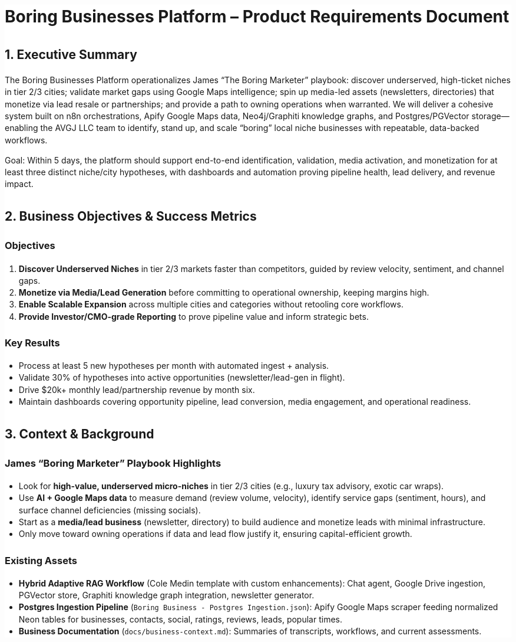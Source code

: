 # Boring Businesses Platform – Product Requirements Document

## 1. Executive Summary

The Boring Businesses Platform operationalizes James “The Boring Marketer” playbook: discover underserved, high-ticket niches in tier 2/3 cities; validate market gaps using Google Maps intelligence; spin up media-led assets (newsletters, directories) that monetize via lead resale or partnerships; and provide a path to owning operations when warranted. We will deliver a cohesive system built on n8n orchestrations, Apify Google Maps data, Neo4j/Graphiti knowledge graphs, and Postgres/PGVector storage—enabling the AVGJ LLC team to identify, stand up, and scale “boring” local niche businesses with repeatable, data-backed workflows.

Goal: Within 5 days, the platform should support end-to-end identification, validation, media activation, and monetization for at least three distinct niche/city hypotheses, with dashboards and automation proving pipeline health, lead delivery, and revenue impact.

## 2. Business Objectives & Success Metrics

### Objectives
1. **Discover Underserved Niches** in tier 2/3 markets faster than competitors, guided by review velocity, sentiment, and channel gaps.
2. **Monetize via Media/Lead Generation** before committing to operational ownership, keeping margins high.
3. **Enable Scalable Expansion** across multiple cities and categories without retooling core workflows.
4. **Provide Investor/CMO-grade Reporting** to prove pipeline value and inform strategic bets.

### Key Results
- Process at least 5 new hypotheses per month with automated ingest + analysis.
- Validate 30% of hypotheses into active opportunities (newsletter/lead-gen in flight).
- Drive $20k+ monthly lead/partnership revenue by month six.
- Maintain dashboards covering opportunity pipeline, lead conversion, media engagement, and operational readiness.

## 3. Context & Background

### James “Boring Marketer” Playbook Highlights
- Look for **high-value, underserved micro-niches** in tier 2/3 cities (e.g., luxury tax advisory, exotic car wraps).
- Use **AI + Google Maps data** to measure demand (review volume, velocity), identify service gaps (sentiment, hours), and surface channel deficiencies (missing socials).
- Start as a **media/lead business** (newsletter, directory) to build audience and monetize leads with minimal infrastructure.
- Only move toward owning operations if data and lead flow justify it, ensuring capital-efficient growth.

### Existing Assets
- **Hybrid Adaptive RAG Workflow** (Cole Medin template with custom enhancements): Chat agent, Google Drive ingestion, PGVector store, Graphiti knowledge graph integration, newsletter generator.
- **Postgres Ingestion Pipeline** (`Boring Business - Postgres Ingestion.json`): Apify Google Maps scraper feeding normalized Neon tables for businesses, contacts, social, ratings, reviews, leads, popular times.
- **Business Documentation** (`docs/business-context.md`): Summaries of transcripts, workflows, and current assessments.
